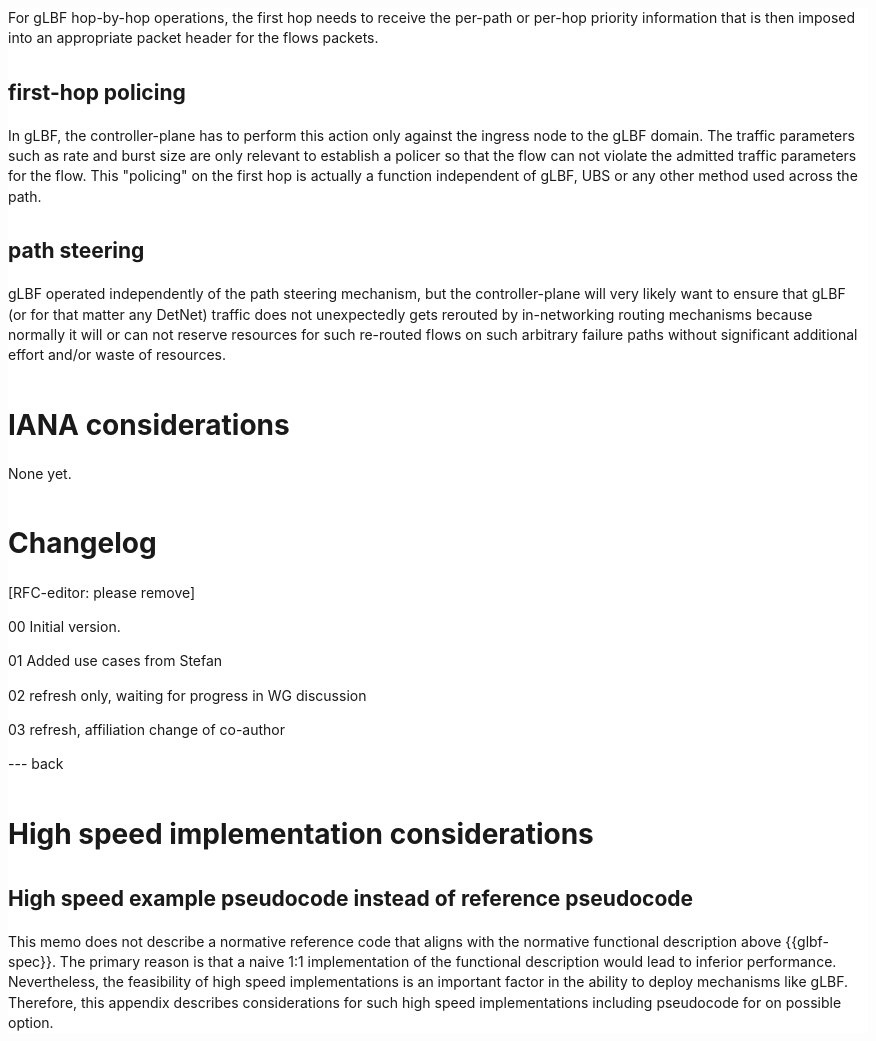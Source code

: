 For gLBF hop-by-hop operations, the first hop needs to receive
the per-path or per-hop priority information that is then imposed
into an appropriate packet header for the flows packets.

## first-hop policing

In gLBF, the controller-plane has to perform this action only against
the ingress node to the gLBF domain. The traffic parameters such as
rate and burst size are only relevant to establish a policer so
that the flow can not violate the admitted traffic parameters for
the flow. This "policing" on the first hop is actually a function
independent of gLBF, UBS or any other method used across the path.

## path steering

gLBF operated independently of the path steering mechanism, but
the controller-plane will very likely want to ensure that gLBF
(or for that matter any DetNet) traffic does not unexpectedly gets
rerouted by in-networking routing mechanisms because normally
it will or can not reserve resources for such re-routed flows
on such arbitrary failure paths without significant additional
effort and/or waste of resources.

# IANA considerations

None yet.

# Changelog

\[RFC-editor: please remove]

00 Initial version.

01 Added use cases from  Stefan

02 refresh only, waiting for progress in WG discussion

03 refresh, affiliation change of co-author

--- back

# High speed implementation considerations

## High speed example pseudocode instead of reference pseudocode

This memo does not describe a normative reference code that aligns with
the normative functional description above {{glbf-spec}}. The primary reason
is that a naive 1:1 implementation of the functional description would
lead to inferior performance. Nevertheless, the feasibility of high speed
implementations is an important factor in the ability to deploy 
mechanisms like gLBF. Therefore, this appendix describes considerations
for such high speed implementations including pseudocode for on
possible option.
